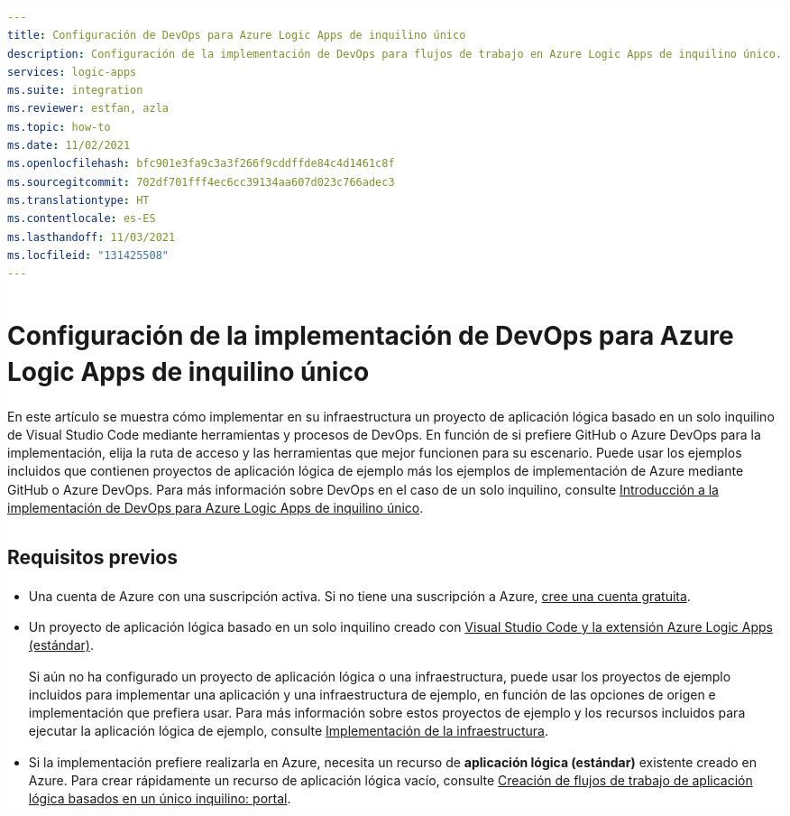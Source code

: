 ```yaml
---
title: Configuración de DevOps para Azure Logic Apps de inquilino único
description: Configuración de la implementación de DevOps para flujos de trabajo en Azure Logic Apps de inquilino único.
services: logic-apps
ms.suite: integration
ms.reviewer: estfan, azla
ms.topic: how-to
ms.date: 11/02/2021
ms.openlocfilehash: bfc901e3fa9c3a3f266f9cddffde84c4d1461c8f
ms.sourcegitcommit: 702df701fff4ec6cc39134aa607d023c766adec3
ms.translationtype: HT
ms.contentlocale: es-ES
ms.lasthandoff: 11/03/2021
ms.locfileid: "131425508"
---
```

# <a name="set-up-devops-deployment-for-single-tenant-azure-logic-apps"></a>Configuración de la implementación de DevOps para Azure Logic Apps de inquilino único

En este artículo se muestra cómo implementar en su infraestructura un proyecto de aplicación lógica basado en un solo inquilino de Visual Studio Code mediante herramientas y procesos de DevOps. En función de si prefiere GitHub o Azure DevOps para la implementación, elija la ruta de acceso y las herramientas que mejor funcionen para su escenario. Puede usar los ejemplos incluidos que contienen proyectos de aplicación lógica de ejemplo más los ejemplos de implementación de Azure mediante GitHub o Azure DevOps. Para más información sobre DevOps en el caso de un solo inquilino, consulte [Introducción a la implementación de DevOps para Azure Logic Apps de inquilino único](devops-deployment-single-tenant-azure-logic-apps.md).

## <a name="prerequisites"></a>Requisitos previos

- Una cuenta de Azure con una suscripción activa. Si no tiene una suscripción a Azure, [cree una cuenta gratuita](https://azure.microsoft.com/free/?WT.mc_id=A261C142F).

- Un proyecto de aplicación lógica basado en un solo inquilino creado con [Visual Studio Code y la extensión Azure Logic Apps (estándar)](create-single-tenant-workflows-visual-studio-code.md#prerequisites).

  Si aún no ha configurado un proyecto de aplicación lógica o una infraestructura, puede usar los proyectos de ejemplo incluidos para implementar una aplicación y una infraestructura de ejemplo, en función de las opciones de origen e implementación que prefiera usar. Para más información sobre estos proyectos de ejemplo y los recursos incluidos para ejecutar la aplicación lógica de ejemplo, consulte [Implementación de la infraestructura](#deploy-infrastructure).

- Si la implementación prefiere realizarla en Azure, necesita un recurso de **aplicación lógica (estándar)** existente creado en Azure. Para crear rápidamente un recurso de aplicación lógica vacío, consulte [Creación de flujos de trabajo de aplicación lógica basados en un único inquilino: portal](create-single-tenant-workflows-azure-portal.md).
